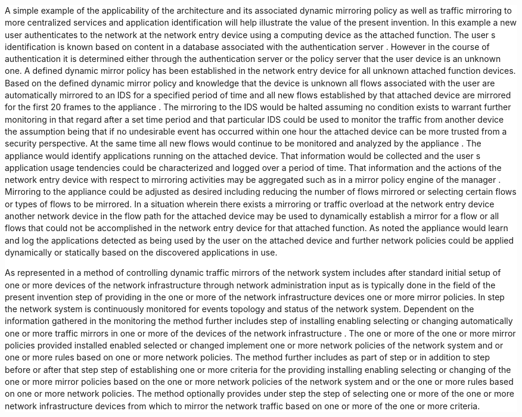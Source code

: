 A simple example of the applicability of the architecture and its associated dynamic mirroring policy as well as traffic mirroring to more centralized services and application identification will help illustrate the value of the present invention. In this example a new user authenticates to the network at the network entry device using a computing device as the attached function. The user s identification is known based on content in a database associated with the authentication server . However in the course of authentication it is determined either through the authentication server or the policy server that the user device is an unknown one. A defined dynamic mirror policy has been established in the network entry device for all unknown attached function devices. Based on the defined dynamic mirror policy and knowledge that the device is unknown all flows associated with the user are automatically mirrored to an IDS for a specified period of time and all new flows established by that attached device are mirrored for the first 20 frames to the appliance . The mirroring to the IDS would be halted assuming no condition exists to warrant further monitoring in that regard after a set time period and that particular IDS could be used to monitor the traffic from another device the assumption being that if no undesirable event has occurred within one hour the attached device can be more trusted from a security perspective. At the same time all new flows would continue to be monitored and analyzed by the appliance . The appliance would identify applications running on the attached device. That information would be collected and the user s application usage tendencies could be characterized and logged over a period of time. That information and the actions of the network entry device with respect to mirroring activities may be aggregated such as in a mirror policy engine of the manager . Mirroring to the appliance could be adjusted as desired including reducing the number of flows mirrored or selecting certain flows or types of flows to be mirrored. In a situation wherein there exists a mirroring or traffic overload at the network entry device another network device in the flow path for the attached device may be used to dynamically establish a mirror for a flow or all flows that could not be accomplished in the network entry device for that attached function. As noted the appliance would learn and log the applications detected as being used by the user on the attached device and further network policies could be applied dynamically or statically based on the discovered applications in use.

As represented in a method of controlling dynamic traffic mirrors of the network system includes after standard initial setup of one or more devices of the network infrastructure through network administration input as is typically done in the field of the present invention step of providing in the one or more of the network infrastructure devices one or more mirror policies. In step the network system is continuously monitored for events topology and status of the network system. Dependent on the information gathered in the monitoring the method further includes step of installing enabling selecting or changing automatically one or more traffic mirrors in one or more of the devices of the network infrastructure . The one or more of the one or more mirror policies provided installed enabled selected or changed implement one or more network policies of the network system and or one or more rules based on one or more network policies. The method further includes as part of step or in addition to step before or after that step step of establishing one or more criteria for the providing installing enabling selecting or changing of the one or more mirror policies based on the one or more network policies of the network system and or the one or more rules based on one or more network policies. The method optionally provides under step the step of selecting one or more of the one or more network infrastructure devices from which to mirror the network traffic based on one or more of the one or more criteria.
